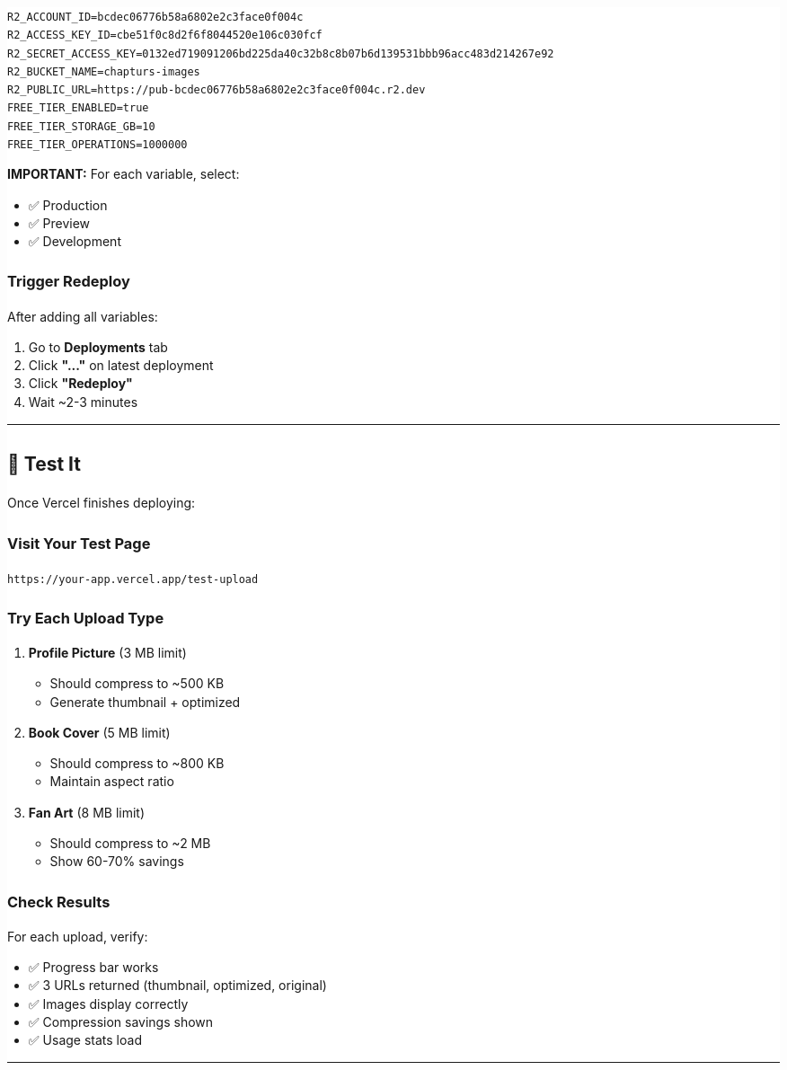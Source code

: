 ```env
R2_ACCOUNT_ID=bcdec06776b58a6802e2c3face0f004c
R2_ACCESS_KEY_ID=cbe51f0c8d2f6f8044520e106c030fcf
R2_SECRET_ACCESS_KEY=0132ed719091206bd225da40c32b8c8b07b6d139531bbb96acc483d214267e92
R2_BUCKET_NAME=chapturs-images
R2_PUBLIC_URL=https://pub-bcdec06776b58a6802e2c3face0f004c.r2.dev
FREE_TIER_ENABLED=true
FREE_TIER_STORAGE_GB=10
FREE_TIER_OPERATIONS=1000000
```

**IMPORTANT:** For each variable, select:
- ✅ Production
- ✅ Preview  
- ✅ Development

### Trigger Redeploy

After adding all variables:

1. Go to **Deployments** tab
2. Click **"..."** on latest deployment
3. Click **"Redeploy"**
4. Wait ~2-3 minutes

---

## 🧪 Test It

Once Vercel finishes deploying:

### Visit Your Test Page

```
https://your-app.vercel.app/test-upload
```

### Try Each Upload Type

1. **Profile Picture** (3 MB limit)
   - Should compress to ~500 KB
   - Generate thumbnail + optimized

2. **Book Cover** (5 MB limit)
   - Should compress to ~800 KB
   - Maintain aspect ratio

3. **Fan Art** (8 MB limit)
   - Should compress to ~2 MB
   - Show 60-70% savings

### Check Results

For each upload, verify:
- ✅ Progress bar works
- ✅ 3 URLs returned (thumbnail, optimized, original)
- ✅ Images display correctly
- ✅ Compression savings shown
- ✅ Usage stats load

---